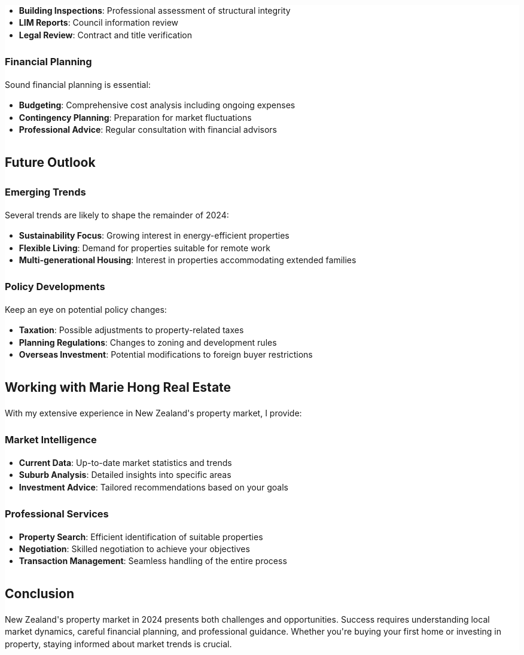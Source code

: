 - **Building Inspections**: Professional assessment of structural integrity
- **LIM Reports**: Council information review
- **Legal Review**: Contract and title verification

### Financial Planning

Sound financial planning is essential:

- **Budgeting**: Comprehensive cost analysis including ongoing expenses
- **Contingency Planning**: Preparation for market fluctuations
- **Professional Advice**: Regular consultation with financial advisors

## Future Outlook

### Emerging Trends

Several trends are likely to shape the remainder of 2024:

- **Sustainability Focus**: Growing interest in energy-efficient properties
- **Flexible Living**: Demand for properties suitable for remote work
- **Multi-generational Housing**: Interest in properties accommodating extended families

### Policy Developments

Keep an eye on potential policy changes:

- **Taxation**: Possible adjustments to property-related taxes
- **Planning Regulations**: Changes to zoning and development rules
- **Overseas Investment**: Potential modifications to foreign buyer restrictions

## Working with Marie Hong Real Estate

With my extensive experience in New Zealand's property market, I provide:

### Market Intelligence

- **Current Data**: Up-to-date market statistics and trends
- **Suburb Analysis**: Detailed insights into specific areas
- **Investment Advice**: Tailored recommendations based on your goals

### Professional Services

- **Property Search**: Efficient identification of suitable properties
- **Negotiation**: Skilled negotiation to achieve your objectives
- **Transaction Management**: Seamless handling of the entire process

## Conclusion

New Zealand's property market in 2024 presents both challenges and opportunities. Success requires understanding local market dynamics, careful financial planning, and professional guidance. Whether you're buying your first home or investing in property, staying informed about market trends is crucial.
